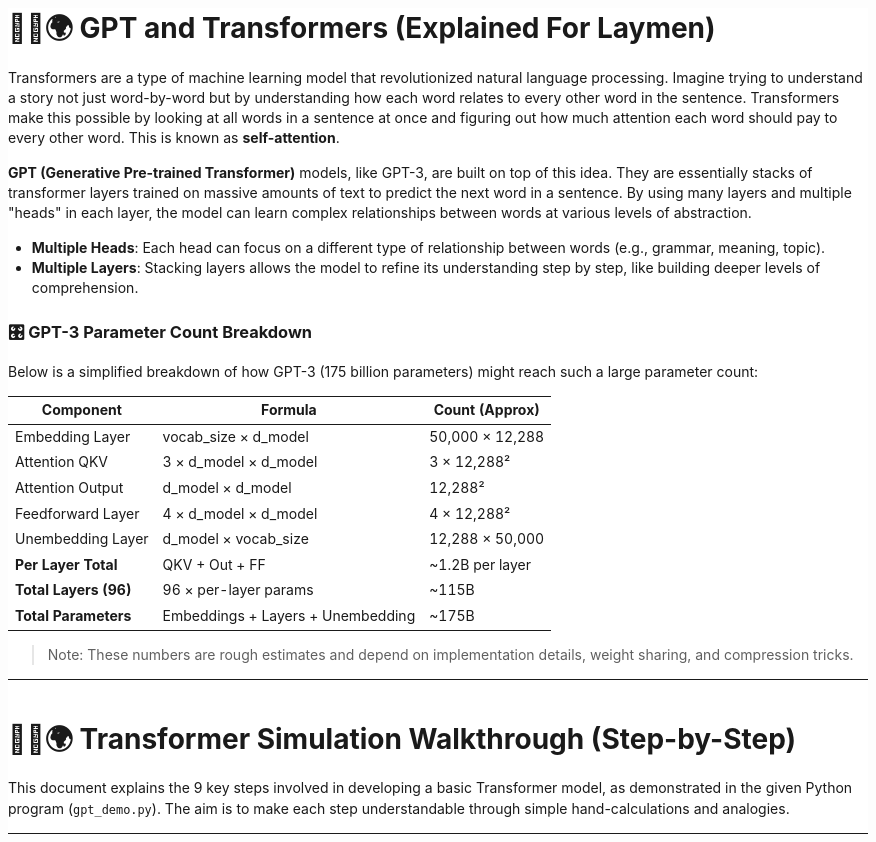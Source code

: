 # 🤖🧠🌍 GPT and Transformers (Explained For Laymen)

Transformers are a type of machine learning model that revolutionized natural language processing. Imagine trying to understand a story not just word-by-word but by understanding how each word relates to every other word in the sentence. Transformers make this possible by looking at all words in a sentence at once and figuring out how much attention each word should pay to every other word. This is known as **self-attention**.

**GPT (Generative Pre-trained Transformer)** models, like GPT-3, are built on top of this idea. They are essentially stacks of transformer layers trained on massive amounts of text to predict the next word in a sentence. By using many layers and multiple "heads" in each layer, the model can learn complex relationships between words at various levels of abstraction.

- **Multiple Heads**: Each head can focus on a different type of relationship between words (e.g., grammar, meaning, topic).
- **Multiple Layers**: Stacking layers allows the model to refine its understanding step by step, like building deeper levels of comprehension.

### 🎛️ GPT-3 Parameter Count Breakdown

Below is a simplified breakdown of how GPT-3 (175 billion parameters) might reach such a large parameter count:

| Component               | Formula                                           | Count (Approx)         |
|------------------------|----------------------------------------------------|------------------------|
| Embedding Layer        | vocab_size × d_model                               | 50,000 × 12,288        |
| Attention QKV          | 3 × d_model × d_model                              | 3 × 12,288²             |
| Attention Output       | d_model × d_model                                  | 12,288²                |
| Feedforward Layer      | 4 × d_model × d_model                              | 4 × 12,288²            |
| Unembedding Layer      | d_model × vocab_size                               | 12,288 × 50,000        |
| **Per Layer Total**    | QKV + Out + FF                                     | ~1.2B per layer        |
| **Total Layers (96)**  | 96 × per-layer params                              | ~115B                  |
| **Total Parameters**   | Embeddings + Layers + Unembedding                 | ~175B                  |

> Note: These numbers are rough estimates and depend on implementation details, weight sharing, and compression tricks.

---

# 🤖🧠🌍 Transformer Simulation Walkthrough (Step-by-Step)

This document explains the 9 key steps involved in developing a basic Transformer model, as demonstrated in the given Python program (`gpt_demo.py`). The aim is to make each step understandable through simple hand-calculations and analogies.

---
